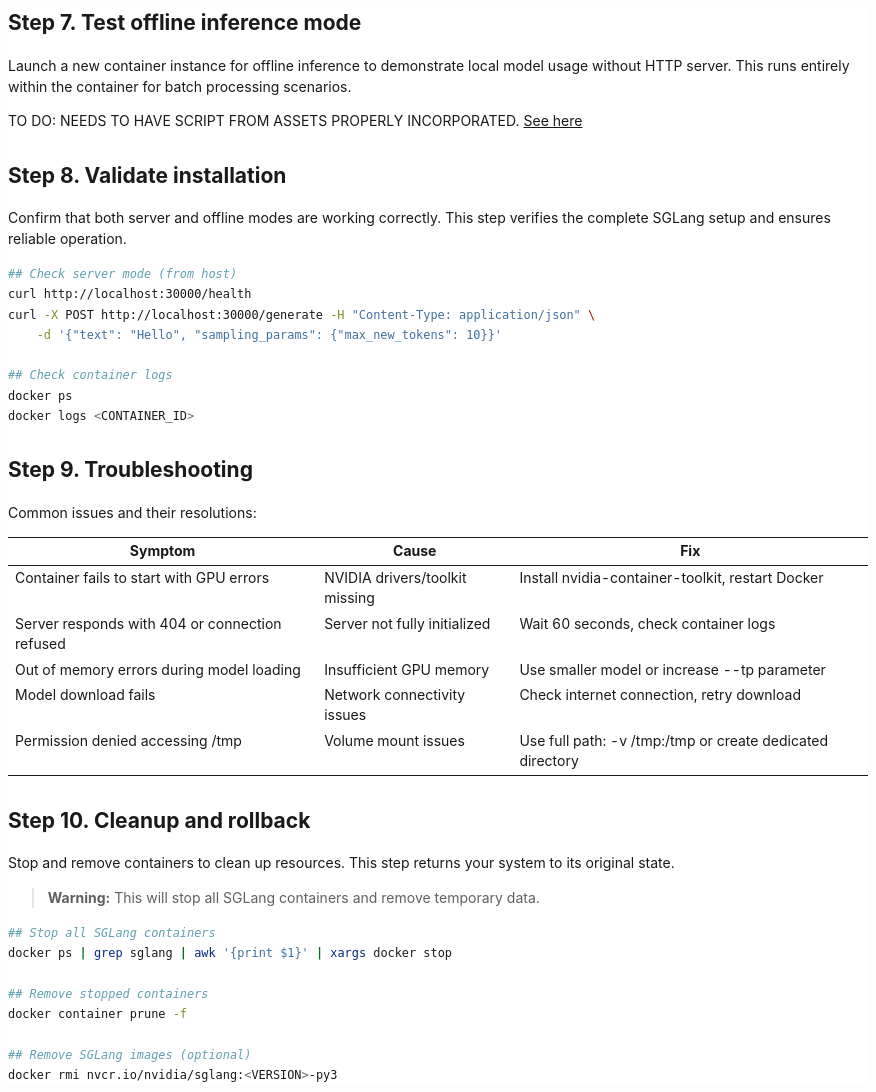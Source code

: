## Step 7. Test offline inference mode

Launch a new container instance for offline inference to demonstrate local model usage without
HTTP server. This runs entirely within the container for batch processing scenarios.

TO DO: NEEDS TO HAVE SCRIPT FROM ASSETS PROPERLY INCORPORATED. [See here](https://gitlab.com/nvidia/dgx-spark/temp-external-playbook-assets/dgx-spark-playbook-assets/-/blob/main/${MODEL}/assets)

## Step 8. Validate installation

Confirm that both server and offline modes are working correctly. This step verifies the
complete SGLang setup and ensures reliable operation.

```bash
## Check server mode (from host)
curl http://localhost:30000/health
curl -X POST http://localhost:30000/generate -H "Content-Type: application/json" \
    -d '{"text": "Hello", "sampling_params": {"max_new_tokens": 10}}'

## Check container logs
docker ps
docker logs <CONTAINER_ID>
```

## Step 9. Troubleshooting

Common issues and their resolutions:

| Symptom | Cause | Fix |
|---------|-------|-----|
| Container fails to start with GPU errors | NVIDIA drivers/toolkit missing | Install nvidia-container-toolkit, restart Docker |
| Server responds with 404 or connection refused | Server not fully initialized | Wait 60 seconds, check container logs |
| Out of memory errors during model loading | Insufficient GPU memory | Use smaller model or increase --tp parameter |
| Model download fails | Network connectivity issues | Check internet connection, retry download |
| Permission denied accessing /tmp | Volume mount issues | Use full path: -v /tmp:/tmp or create dedicated directory |

## Step 10. Cleanup and rollback

Stop and remove containers to clean up resources. This step returns your system to its
original state.

> **Warning:** This will stop all SGLang containers and remove temporary data.

```bash
## Stop all SGLang containers
docker ps | grep sglang | awk '{print $1}' | xargs docker stop

## Remove stopped containers
docker container prune -f

## Remove SGLang images (optional)
docker rmi nvcr.io/nvidia/sglang:<VERSION>-py3
```
